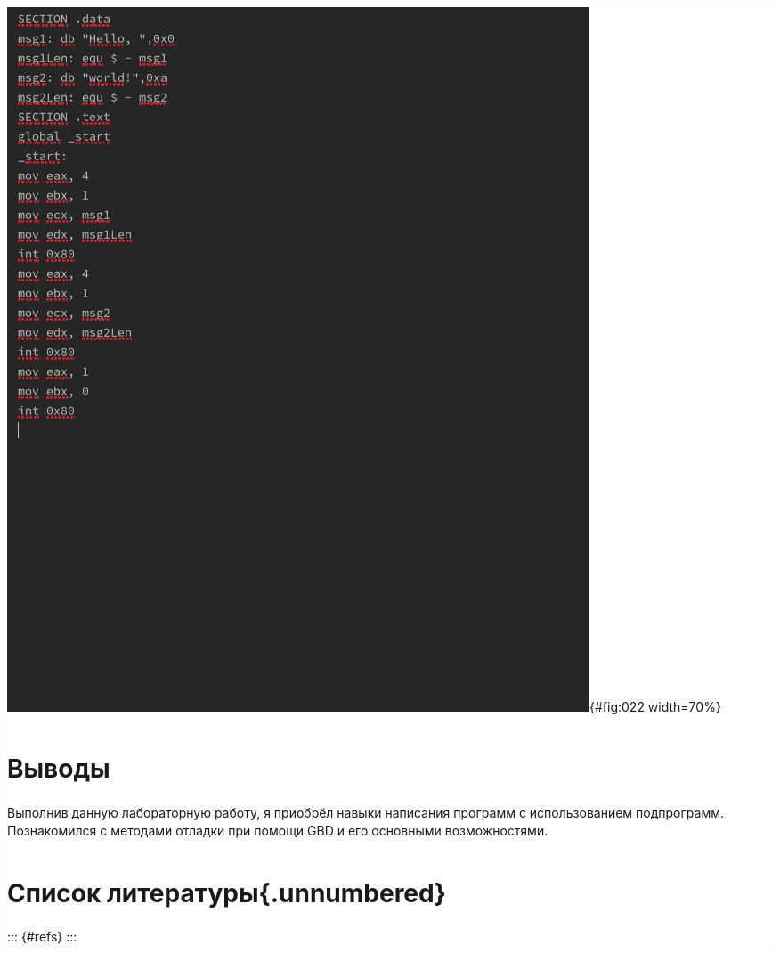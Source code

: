 ![Код работает корректно](image/6.png){#fig:022 width=70%}




# Выводы

Выполнив данную лабораторную работу, я приобрёл навыки написания программ с использованием подпрограмм. Познакомился с методами отладки при помощи GBD и его основными возможностями.

# Список литературы{.unnumbered}

::: {#refs}
:::
